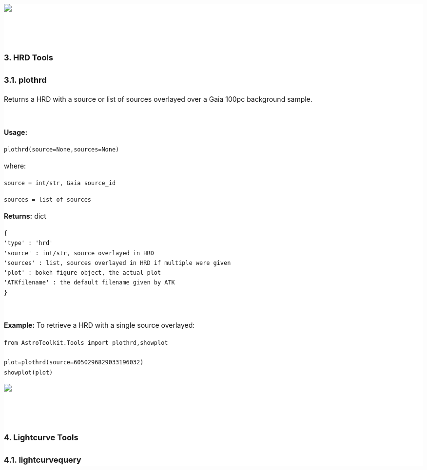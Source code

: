 ![](https://github.com/WD-planets/AstroToolkit/raw/latest/README_Images/imaging_example.png?raw=true)

<br><br>

### 3. HRD Tools<a id="3-hrd-tools"></a>
### 3.1. plothrd<a id="31-plothrd"></a>

Returns a HRD with a source or list of sources overlayed over a Gaia 100pc background sample.

<br>

**Usage:**

```
plothrd(source=None,sources=None)
```

where:

```
source = int/str, Gaia source_id
```
```
sources = list of sources
```

**Returns:** dict

```
{
'type' : 'hrd'
'source' : int/str, source overlayed in HRD
'sources' : list, sources overlayed in HRD if multiple were given
'plot' : bokeh figure object, the actual plot
'ATKfilename' : the default filename given by ATK
}
```

<br>

**Example:**
To retrieve a HRD with a single source overlayed:
```
from AstroToolkit.Tools import plothrd,showplot

plot=plothrd(source=6050296829033196032)
showplot(plot)
```

![](https://github.com/WD-planets/AstroToolkit/raw/latest/README_Images/hrd_example.png?raw=true)

<br><br>

### 4. Lightcurve Tools<a id="4-lightcurve-tools"></a>
### 4.1. lightcurvequery<a id="41-lightcurvequery"></a>
